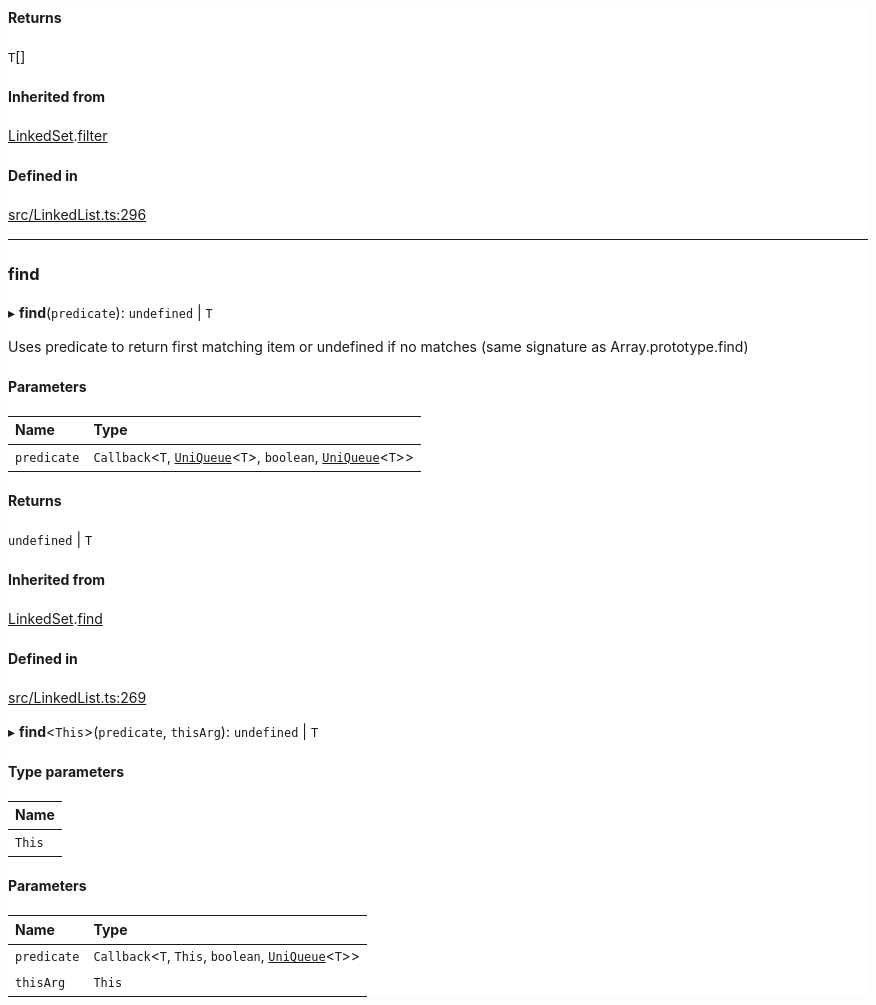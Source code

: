 #### Returns

`T`[]

#### Inherited from

[LinkedSet](LinkedSet.md).[filter](LinkedSet.md#filter)

#### Defined in

[src/LinkedList.ts:296](https://github.com/zimmed/prefab/blob/a5ffdd1/src/LinkedList.ts#L296)

___

### find

▸ **find**(`predicate`): `undefined` \| `T`

Uses predicate to return first matching item or undefined if no matches (same signature as Array.prototype.find)

#### Parameters

| Name | Type |
| :------ | :------ |
| `predicate` | `Callback`<`T`, [`UniQueue`](UniQueue.md)<`T`\>, `boolean`, [`UniQueue`](UniQueue.md)<`T`\>\> |

#### Returns

`undefined` \| `T`

#### Inherited from

[LinkedSet](LinkedSet.md).[find](LinkedSet.md#find)

#### Defined in

[src/LinkedList.ts:269](https://github.com/zimmed/prefab/blob/a5ffdd1/src/LinkedList.ts#L269)

▸ **find**<`This`\>(`predicate`, `thisArg`): `undefined` \| `T`

#### Type parameters

| Name |
| :------ |
| `This` |

#### Parameters

| Name | Type |
| :------ | :------ |
| `predicate` | `Callback`<`T`, `This`, `boolean`, [`UniQueue`](UniQueue.md)<`T`\>\> |
| `thisArg` | `This` |
